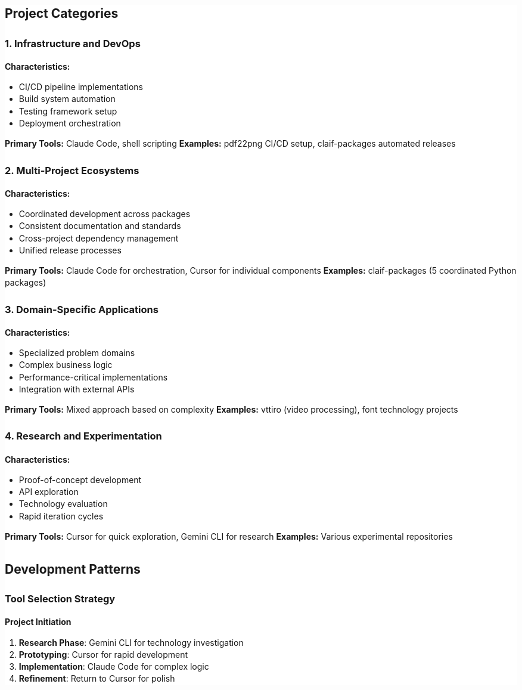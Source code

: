 ## Project Categories

### 1. Infrastructure and DevOps

**Characteristics:**
- CI/CD pipeline implementations
- Build system automation
- Testing framework setup
- Deployment orchestration

**Primary Tools:** Claude Code, shell scripting
**Examples:** pdf22png CI/CD setup, claif-packages automated releases

### 2. Multi-Project Ecosystems

**Characteristics:**
- Coordinated development across packages
- Consistent documentation and standards
- Cross-project dependency management
- Unified release processes

**Primary Tools:** Claude Code for orchestration, Cursor for individual components
**Examples:** claif-packages (5 coordinated Python packages)

### 3. Domain-Specific Applications

**Characteristics:**
- Specialized problem domains
- Complex business logic
- Performance-critical implementations
- Integration with external APIs

**Primary Tools:** Mixed approach based on complexity
**Examples:** vttiro (video processing), font technology projects

### 4. Research and Experimentation

**Characteristics:**
- Proof-of-concept development
- API exploration
- Technology evaluation
- Rapid iteration cycles

**Primary Tools:** Cursor for quick exploration, Gemini CLI for research
**Examples:** Various experimental repositories

## Development Patterns

### Tool Selection Strategy

**Project Initiation**
1. **Research Phase**: Gemini CLI for technology investigation
2. **Prototyping**: Cursor for rapid development
3. **Implementation**: Claude Code for complex logic
4. **Refinement**: Return to Cursor for polish
